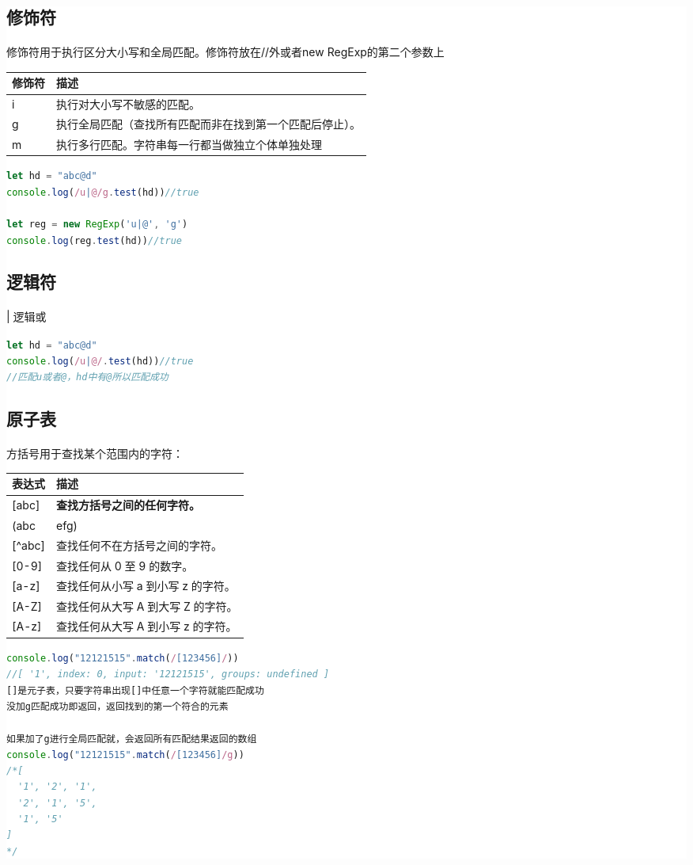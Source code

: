 ## 修饰符

修饰符用于执行区分大小写和全局匹配。修饰符放在//外或者new RegExp的第二个参数上

| 修饰符 | 描述                                                     |
| :----- | :------------------------------------------------------- |
| i      | 执行对大小写不敏感的匹配。                               |
| g      | 执行全局匹配（查找所有匹配而非在找到第一个匹配后停止）。 |
| m      | 执行多行匹配。字符串每一行都当做独立个体单独处理         |

```js
let hd = "abc@d"
console.log(/u|@/g.test(hd))//true

let reg = new RegExp('u|@', 'g')
console.log(reg.test(hd))//true
```



## 逻辑符

|  逻辑或

```javascript
let hd = "abc@d"
console.log(/u|@/.test(hd))//true
//匹配u或者@，hd中有@所以匹配成功
```



## 原子表

方括号用于查找某个范围内的字符：

| 表达式             | 描述                               |
| :----------------- | :--------------------------------- |
| [abc\]             | **查找方括号之间的任何字符。**     |
| (abc|efg)         | 查找abc或者efg这个整体字符串       |
| [^abc\]            | 查找任何不在方括号之间的字符。     |
| [0-9]              | 查找任何从 0 至 9 的数字。         |
| [a-z]              | 查找任何从小写 a 到小写 z 的字符。 |
| [A-Z]              | 查找任何从大写 A 到大写 Z 的字符。 |
| [A-z]              | 查找任何从大写 A 到小写 z 的字符。 |

```javascript
console.log("12121515".match(/[123456]/))
//[ '1', index: 0, input: '12121515', groups: undefined ]
[]是元子表，只要字符串出现[]中任意一个字符就能匹配成功
没加g匹配成功即返回，返回找到的第一个符合的元素

如果加了g进行全局匹配就，会返回所有匹配结果返回的数组
console.log("12121515".match(/[123456]/g))
/*[
  '1', '2', '1',
  '2', '1', '5',
  '1', '5'
]
*/
```